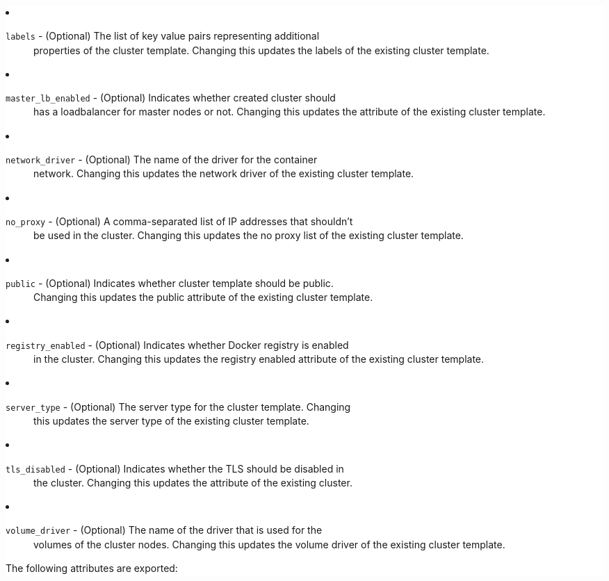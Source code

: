 <li><dl class="first docutils">
<dt><code class="docutils literal notranslate"><span class="pre">labels</span></code> - (Optional) The list of key value pairs representing additional</dt>
<dd>properties of the cluster template. Changing this updates the labels of the
existing cluster template.</dd>
</dl>
</li>
<li><dl class="first docutils">
<dt><code class="docutils literal notranslate"><span class="pre">master_lb_enabled</span></code> - (Optional) Indicates whether created cluster should</dt>
<dd>has a loadbalancer for master nodes or not. Changing this updates the
attribute of the existing cluster template.</dd>
</dl>
</li>
<li><dl class="first docutils">
<dt><code class="docutils literal notranslate"><span class="pre">network_driver</span></code> - (Optional) The name of the driver for the container</dt>
<dd>network. Changing this updates the network driver of the existing cluster
template.</dd>
</dl>
</li>
<li><dl class="first docutils">
<dt><code class="docutils literal notranslate"><span class="pre">no_proxy</span></code> - (Optional) A comma-separated list of IP addresses that shouldn’t</dt>
<dd>be used in the cluster. Changing this updates the no proxy list of the
existing cluster template.</dd>
</dl>
</li>
<li><dl class="first docutils">
<dt><code class="docutils literal notranslate"><span class="pre">public</span></code> - (Optional) Indicates whether cluster template should be public.</dt>
<dd>Changing this updates the public attribute of the existing cluster
template.</dd>
</dl>
</li>
<li><dl class="first docutils">
<dt><code class="docutils literal notranslate"><span class="pre">registry_enabled</span></code> - (Optional) Indicates whether Docker registry is enabled</dt>
<dd>in the cluster. Changing this updates the registry enabled attribute of the
existing cluster template.</dd>
</dl>
</li>
<li><dl class="first docutils">
<dt><code class="docutils literal notranslate"><span class="pre">server_type</span></code> - (Optional) The server type for the cluster template. Changing</dt>
<dd>this updates the server type of the existing cluster template.</dd>
</dl>
</li>
<li><dl class="first docutils">
<dt><code class="docutils literal notranslate"><span class="pre">tls_disabled</span></code> - (Optional) Indicates whether the TLS should be disabled in</dt>
<dd>the cluster. Changing this updates the attribute of the existing cluster.</dd>
</dl>
</li>
<li><dl class="first docutils">
<dt><code class="docutils literal notranslate"><span class="pre">volume_driver</span></code> - (Optional) The name of the driver that is used for the</dt>
<dd>volumes of the cluster nodes. Changing this updates the volume driver of
the existing cluster template.</dd>
</dl>
</li>
</ul>
<p>The following attributes are exported:</p>
<ul class="simple">